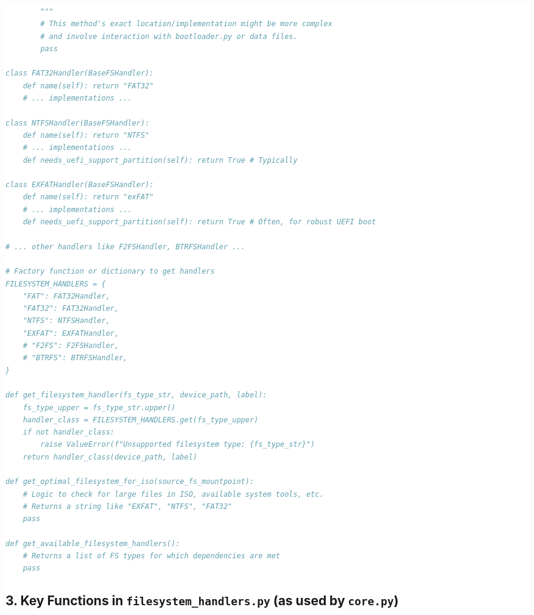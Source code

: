```python
        """
        # This method's exact location/implementation might be more complex
        # and involve interaction with bootloader.py or data files.
        pass

class FAT32Handler(BaseFSHandler):
    def name(self): return "FAT32"
    # ... implementations ...

class NTFSHandler(BaseFSHandler):
    def name(self): return "NTFS"
    # ... implementations ...
    def needs_uefi_support_partition(self): return True # Typically

class EXFATHandler(BaseFSHandler):
    def name(self): return "exFAT"
    # ... implementations ...
    def needs_uefi_support_partition(self): return True # Often, for robust UEFI boot

# ... other handlers like F2FSHandler, BTRFSHandler ...

# Factory function or dictionary to get handlers
FILESYSTEM_HANDLERS = {
    "FAT": FAT32Handler,
    "FAT32": FAT32Handler,
    "NTFS": NTFSHandler,
    "EXFAT": EXFATHandler,
    # "F2FS": F2FSHandler,
    # "BTRFS": BTRFSHandler,
}

def get_filesystem_handler(fs_type_str, device_path, label):
    fs_type_upper = fs_type_str.upper()
    handler_class = FILESYSTEM_HANDLERS.get(fs_type_upper)
    if not handler_class:
        raise ValueError(f"Unsupported filesystem type: {fs_type_str}")
    return handler_class(device_path, label)

def get_optimal_filesystem_for_iso(source_fs_mountpoint):
    # Logic to check for large files in ISO, available system tools, etc.
    # Returns a string like "EXFAT", "NTFS", "FAT32"
    pass

def get_available_filesystem_handlers():
    # Returns a list of FS types for which dependencies are met
    pass

```

## 3. Key Functions in `filesystem_handlers.py` (as used by `core.py`)
